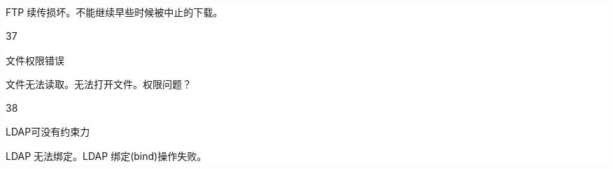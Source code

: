 

</td>

<td align="center" valign="top" >


FTP 续传损坏。不能继续早些时候被中止的下载。



</td>
</tr>
<tr >

<td bgcolor="#ffffff" align="center" valign="top" >


37



</td>

<td bgcolor="#ffffff" align="center" valign="top" >


文件权限错误



</td>

<td bgcolor="#ffffff" align="center" valign="top" >


文件无法读取。无法打开文件。权限问题？



</td>
</tr>
<tr bgcolor="#ebf5fc" >

<td align="center" valign="top" >


38



</td>

<td align="center" valign="top" >


LDAP可没有约束力



</td>

<td align="center" valign="top" >


LDAP 无法绑定。LDAP 绑定(bind)操作失败。



</td>
</tr>
<tr >
